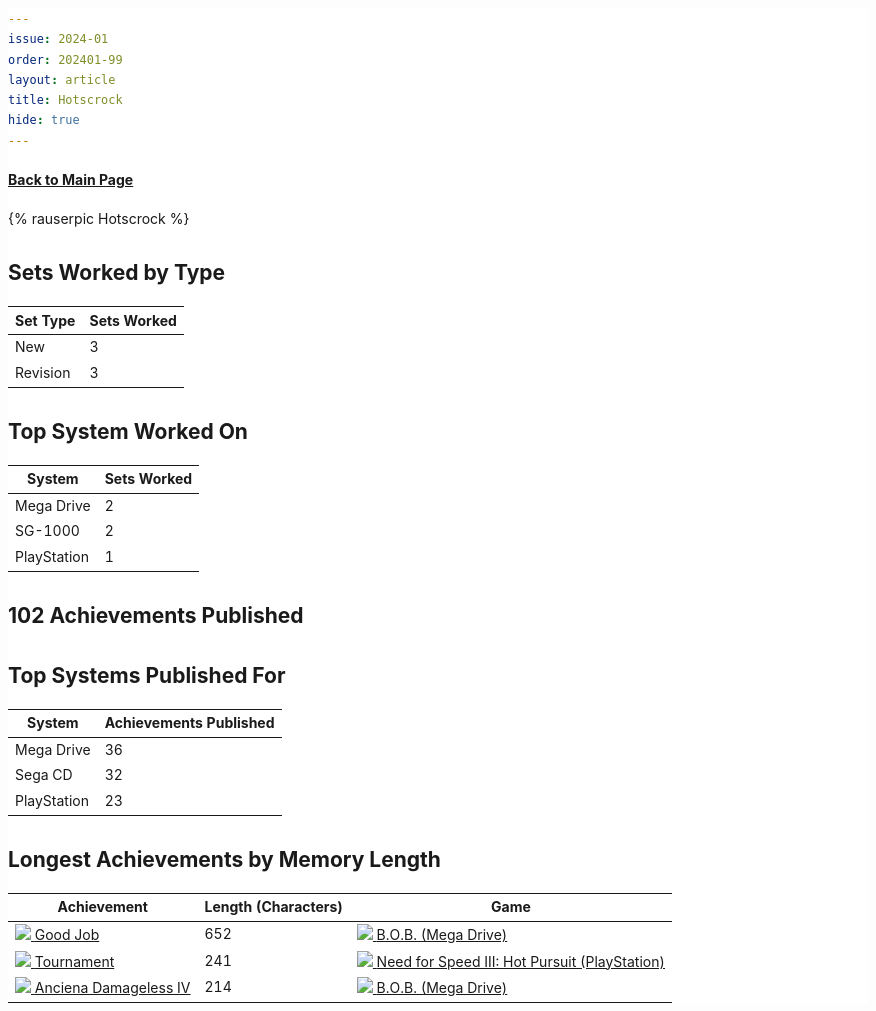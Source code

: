 ```yaml
---
issue: 2024-01
order: 202401-99
layout: article
title: Hotscrock
hide: true
---
```


#### [Back to Main Page](../dev-year-in-review.html)

<div class="bingo-winner">{% rauserpic Hotscrock %}</div>

## Sets Worked by Type

| Set Type | Sets Worked |
| -------- | ----------- |
| New      | 3           |
| Revision | 3           |

## Top System Worked On

| System      | Sets Worked |
| ----------- | ----------- |
| Mega Drive  | 2           |
| SG-1000     | 2           |
| PlayStation | 1           |

## 102 Achievements Published

## Top Systems Published For

| System      | Achievements Published |
| ----------- | ---------------------- |
| Mega Drive  | 36                     |
| Sega CD     | 32                     |
| PlayStation | 23                     |

## Longest Achievements by Memory Length

| Achievement                                                                                                                                                                                                                                                      | Length (Characters) | Game                                                                                                                                                                                                                                                 |
| ---------------------------------------------------------------------------------------------------------------------------------------------------------------------------------------------------------------------------------------------------------------- | ------------------- | ---------------------------------------------------------------------------------------------------------------------------------------------------------------------------------------------------------------------------------------------------- |
| <a class="gameicon-link" href="https://retroachievements.org/achievement/321322" target="_blank" rel="noopener"> <img class="gameicon" src="https://s3-eu-west-1.amazonaws.com/i.retroachievements.org/Badge/358169.png"> <span>Good Job</span></a>              | 652                 | <a class="gameicon-link" href="https://retroachievements.org/game/159" target="_blank" rel="noopener"> <img class="gameicon" src="https://retroachievements.org/Images/038577.png"> <span>B.O.B. (Mega Drive)</span></a>                             |
| <a class="gameicon-link" href="https://retroachievements.org/achievement/341928" target="_blank" rel="noopener"> <img class="gameicon" src="https://s3-eu-west-1.amazonaws.com/i.retroachievements.org/Badge/97015.png"> <span>Tournament</span></a>             | 241                 | <a class="gameicon-link" href="https://retroachievements.org/game/11291" target="_blank" rel="noopener"> <img class="gameicon" src="https://retroachievements.org/Images/082226.png"> <span>Need for Speed III: Hot Pursuit (PlayStation)</span></a> |
| <a class="gameicon-link" href="https://retroachievements.org/achievement/321326" target="_blank" rel="noopener"> <img class="gameicon" src="https://s3-eu-west-1.amazonaws.com/i.retroachievements.org/Badge/358144.png"> <span>Anciena Damageless IV</span></a> | 214                 | <a class="gameicon-link" href="https://retroachievements.org/game/159" target="_blank" rel="noopener"> <img class="gameicon" src="https://retroachievements.org/Images/038577.png"> <span>B.O.B. (Mega Drive)</span></a>                             |
